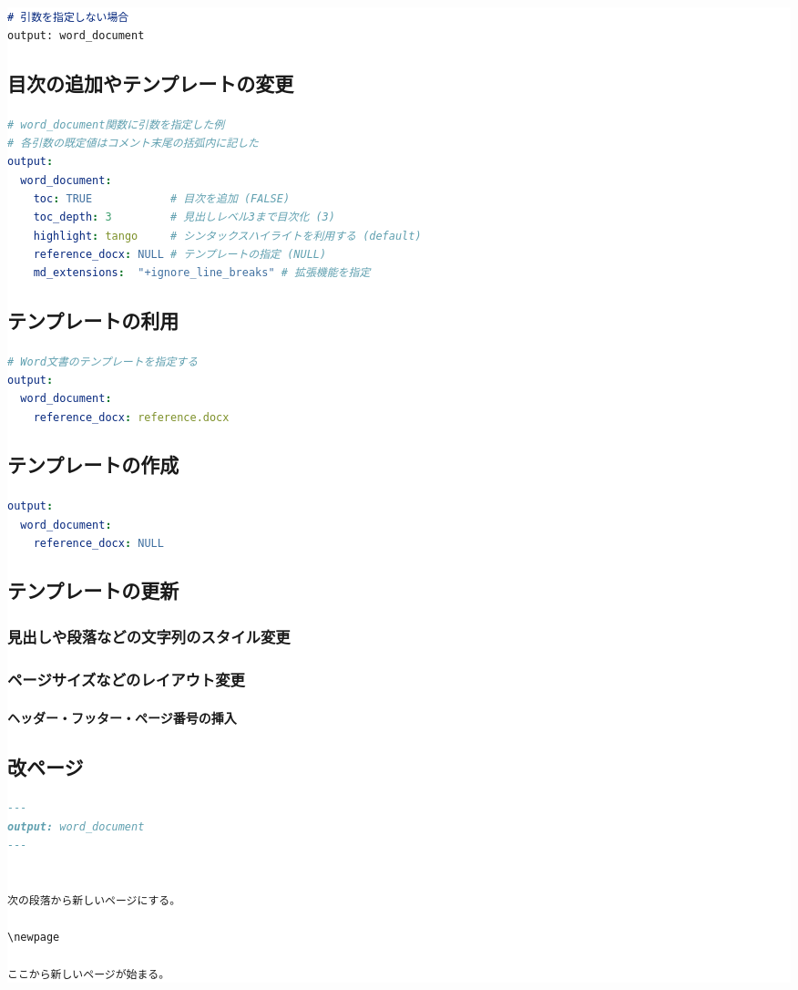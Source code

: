 ``` md
# 引数を指定しない場合
output: word_document
```

## 目次の追加やテンプレートの変更

``` yaml
# word_document関数に引数を指定した例
# 各引数の既定値はコメント末尾の括弧内に記した
output:
  word_document:
    toc: TRUE            # 目次を追加 (FALSE)
    toc_depth: 3         # 見出しレベル3まで目次化 (3)
    highlight: tango     # シンタックスハイライトを利用する (default)
    reference_docx: NULL # テンプレートの指定 (NULL)
    md_extensions:  "+ignore_line_breaks" # 拡張機能を指定
```

## テンプレートの利用

``` yaml
# Word文書のテンプレートを指定する
output:
  word_document:
    reference_docx: reference.docx
```

## テンプレートの作成

``` yaml
output:
  word_document:
    reference_docx: NULL
```

## テンプレートの更新

### 見出しや段落などの文字列のスタイル変更

### ページサイズなどのレイアウト変更

#### ヘッダー・フッター・ページ番号の挿入

## 改ページ

``` md
---
output: word_document
---


次の段落から新しいページにする。

\newpage

ここから新しいページが始まる。
```
